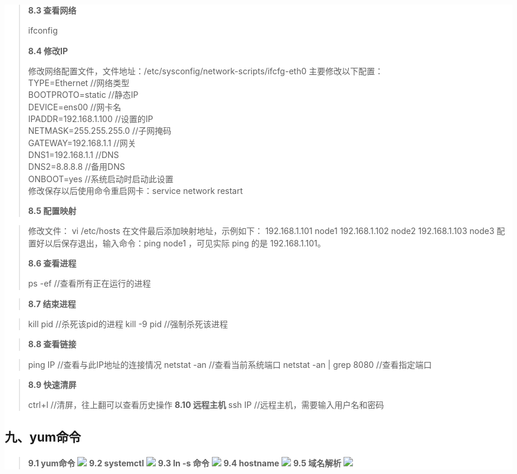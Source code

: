 > 
> **8.3 查看网络**
> 
> ifconfig
> 
> **8.4 修改IP**
> 
> 修改网络配置文件，文件地址：/etc/sysconfig/network-scripts/ifcfg-eth0
>   主要修改以下配置：  
>   TYPE=Ethernet               //网络类型 <br>
>   BOOTPROTO=static            //静态IP <br>
>   DEVICE=ens00                //网卡名 <br>
>   IPADDR=192.168.1.100        //设置的IP <br>
>   NETMASK=255.255.255.0       //子网掩码 <br>
>   GATEWAY=192.168.1.1         //网关 <br>
>   DNS1=192.168.1.1            //DNS <br>
>   DNS2=8.8.8.8                //备用DNS <br>
>   ONBOOT=yes                  //系统启动时启动此设置 <br>
>   修改保存以后使用命令重启网卡：service network restart
> 
> **8.5 配置映射**

> 修改文件： vi /etc/hosts
>   在文件最后添加映射地址，示例如下：
>    192.168.1.101  node1
>    192.168.1.102  node2
>    192.168.1.103  node3
>   配置好以后保存退出，输入命令：ping node1 ，可见实际 ping 的是 192.168.1.101。
> 
> **8.6 查看进程**
> 
> ps -ef         //查看所有正在运行的进程

> **8.7 结束进程**

> kill pid       //杀死该pid的进程
>   kill -9 pid    //强制杀死该进程

> **8.8 查看链接**

> ping IP        //查看与此IP地址的连接情况
>   netstat -an    //查看当前系统端口
>   netstat -an | grep 8080     //查看指定端口

> **8.9 快速清屏**
> 
> ctrl+l        //清屏，往上翻可以查看历史操作
> **8.10 远程主机**
> ssh IP       //远程主机，需要输入用户名和密码

## 九、yum命令

> **9.1 yum命令**
![](https://image.54rookie.com/blog/171694835020240529100550.png)
**9.2 systemctl**
![](https://image.54rookie.com/blog/171694837320240529100613.png)
**9.3 ln -s 命令**
![](https://image.54rookie.com/blog/171694838720240529100626.png)
**9.4 hostname**
![](https://image.54rookie.com/blog/171694839820240529100638.png)
**9.5 域名解析**
![](https://image.54rookie.com/blog/171694841220240529100652.png)

